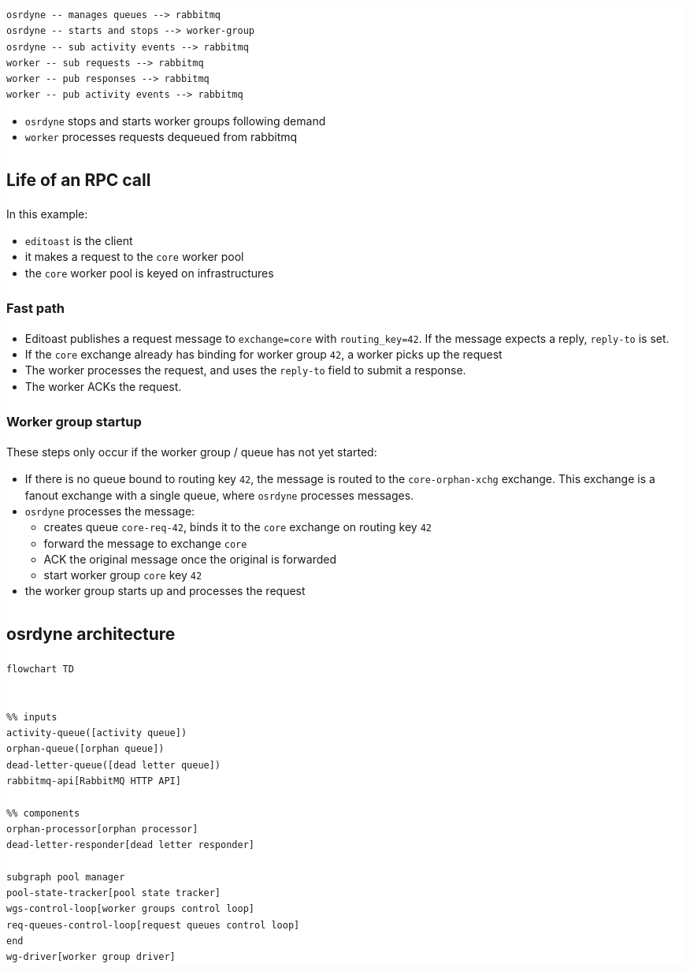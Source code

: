 ```mermaid
osrdyne -- manages queues --> rabbitmq
osrdyne -- starts and stops --> worker-group
osrdyne -- sub activity events --> rabbitmq
worker -- sub requests --> rabbitmq
worker -- pub responses --> rabbitmq
worker -- pub activity events --> rabbitmq
```

- `osrdyne` stops and starts worker groups following demand
- `worker` processes requests dequeued from rabbitmq


## Life of an RPC call

In this example:

- `editoast` is the client
- it makes a request to the `core` worker pool
- the `core` worker pool is keyed on infrastructures

### Fast path

- Editoast publishes a request message to `exchange=core` with `routing_key=42`. If the message expects a reply, `reply-to` is set.
- If the `core` exchange already has binding for worker group `42`, a worker picks up the request
- The worker processes the request, and uses the `reply-to` field to submit a response.
- The worker ACKs the request.

### Worker group startup

These steps only occur if the worker group / queue has not yet started:

- If there is no queue bound to routing key `42`, the message is routed to the `core-orphan-xchg` exchange.
  This exchange is a fanout exchange with a single queue, where `osrdyne` processes messages.
- `osrdyne` processes the message:
  - creates queue `core-req-42`, binds it to the `core` exchange on routing key `42`
  - forward the message to exchange `core`
  - ACK the original message once the original is forwarded
  - start worker group `core` key `42`
- the worker group starts up and processes the request

## osrdyne architecture

```mermaid
flowchart TD


%% inputs
activity-queue([activity queue])
orphan-queue([orphan queue])
dead-letter-queue([dead letter queue])
rabbitmq-api[RabbitMQ HTTP API]

%% components
orphan-processor[orphan processor]
dead-letter-responder[dead letter responder]

subgraph pool manager
pool-state-tracker[pool state tracker]
wgs-control-loop[worker groups control loop]
req-queues-control-loop[request queues control loop]
end
wg-driver[worker group driver]

```

[^control-loop-retry]: The control loop is designed to make the state of all worker groups converge at once.